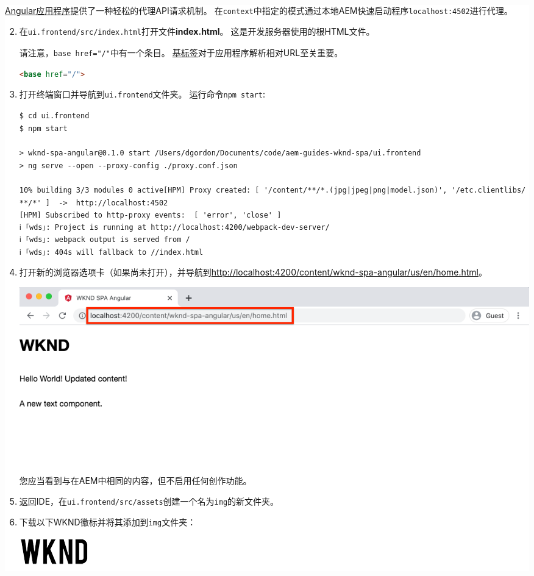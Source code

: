    [Angular应用程序](https://angular.io/guide/build#proxying-to-a-backend-server)提供了一种轻松的代理API请求机制。 在`context`中指定的模式通过本地AEM快速启动程序`localhost:4502`进行代理。

2. 在`ui.frontend/src/index.html`打开文件&#x200B;**index.html**。 这是开发服务器使用的根HTML文件。

   请注意，`base href="/"`中有一个条目。 [基标签](https://angular.io/guide/deployment#the-base-tag)对于应用程序解析相对URL至关重要。

   ```html
   <base href="/">
   ```

3. 打开终端窗口并导航到`ui.frontend`文件夹。 运行命令`npm start`:

   ```shell
   $ cd ui.frontend
   $ npm start
   
   > wknd-spa-angular@0.1.0 start /Users/dgordon/Documents/code/aem-guides-wknd-spa/ui.frontend
   > ng serve --open --proxy-config ./proxy.conf.json
   
   10% building 3/3 modules 0 active[HPM] Proxy created: [ '/content/**/*.(jpg|jpeg|png|model.json)', '/etc.clientlibs/**/*' ]  ->  http://localhost:4502
   [HPM] Subscribed to http-proxy events:  [ 'error', 'close' ]
   ℹ ｢wds｣: Project is running at http://localhost:4200/webpack-dev-server/
   ℹ ｢wds｣: webpack output is served from /
   ℹ ｢wds｣: 404s will fallback to //index.html
   ```

4. 打开新的浏览器选项卡（如果尚未打开），并导航到[http://localhost:4200/content/wknd-spa-angular/us/en/home.html](http://localhost:4200/content/wknd-spa-angular/us/en/home.html)。

   ![Webpack开发服务器 — 代理json](assets/integrate-spa/webpack-dev-server-1.png)

   您应当看到与在AEM中相同的内容，但不启用任何创作功能。

5. 返回IDE，在`ui.frontend/src/assets`创建一个名为`img`的新文件夹。
6. 下载以下WKND徽标并将其添加到`img`文件夹：

   ![WKND徽标](./assets/integrate-spa/wknd-logo-dk.png)

